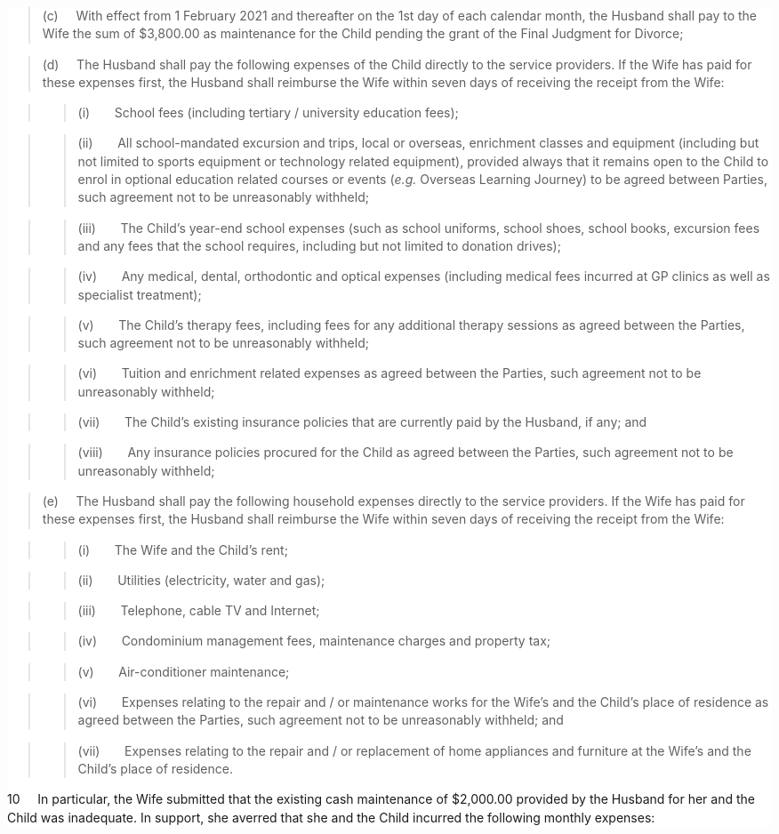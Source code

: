 > (c)     With effect from 1 February 2021 and thereafter on the 1st day of each calendar month, the Husband shall pay to the Wife the sum of $3,800.00 as maintenance for the Child pending the grant of the Final Judgment for Divorce;

> (d)     The Husband shall pay the following expenses of the Child directly to the service providers. If the Wife has paid for these expenses first, the Husband shall reimburse the Wife within seven days of receiving the receipt from the Wife:

>> (i)       School fees (including tertiary / university education fees);

>> (ii)       All school-mandated excursion and trips, local or overseas, enrichment classes and equipment (including but not limited to sports equipment or technology related equipment), provided always that it remains open to the Child to enrol in optional education related courses or events (_e.g._ Overseas Learning Journey) to be agreed between Parties, such agreement not to be unreasonably withheld;

>> (iii)       The Child’s year-end school expenses (such as school uniforms, school shoes, school books, excursion fees and any fees that the school requires, including but not limited to donation drives);

>> (iv)       Any medical, dental, orthodontic and optical expenses (including medical fees incurred at GP clinics as well as specialist treatment);

>> (v)       The Child’s therapy fees, including fees for any additional therapy sessions as agreed between the Parties, such agreement not to be unreasonably withheld;

>> (vi)       Tuition and enrichment related expenses as agreed between the Parties, such agreement not to be unreasonably withheld;

>> (vii)       The Child’s existing insurance policies that are currently paid by the Husband, if any; and

>> (viii)       Any insurance policies procured for the Child as agreed between the Parties, such agreement not to be unreasonably withheld;

> (e)     The Husband shall pay the following household expenses directly to the service providers. If the Wife has paid for these expenses first, the Husband shall reimburse the Wife within seven days of receiving the receipt from the Wife:

>> (i)       The Wife and the Child’s rent;

>> (ii)       Utilities (electricity, water and gas);

>> (iii)       Telephone, cable TV and Internet;

>> (iv)       Condominium management fees, maintenance charges and property tax;

>> (v)       Air-conditioner maintenance;

>> (vi)       Expenses relating to the repair and / or maintenance works for the Wife’s and the Child’s place of residence as agreed between the Parties, such agreement not to be unreasonably withheld; and

>> (vii)       Expenses relating to the repair and / or replacement of home appliances and furniture at the Wife’s and the Child’s place of residence.

10     In particular, the Wife submitted that the existing cash maintenance of $2,000.00 provided by the Husband for her and the Child was inadequate. In support, she averred that she and the Child incurred the following monthly expenses:
